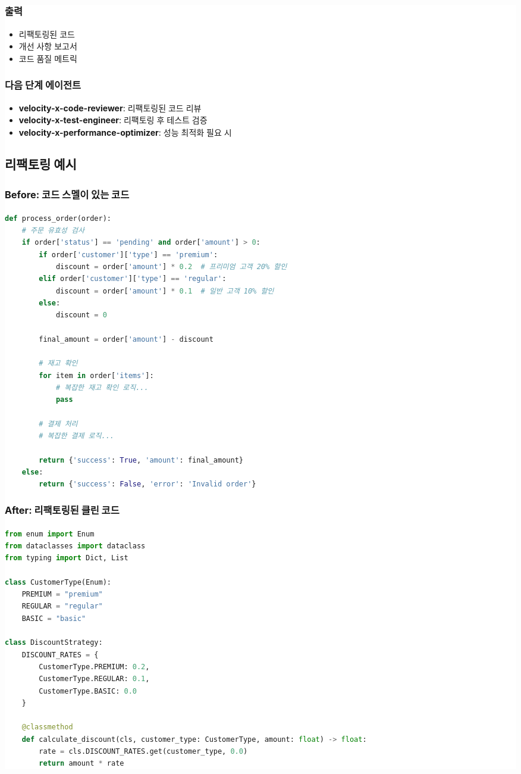 ### 출력
- 리팩토링된 코드
- 개선 사항 보고서
- 코드 품질 메트릭

### 다음 단계 에이전트
- **velocity-x-code-reviewer**: 리팩토링된 코드 리뷰
- **velocity-x-test-engineer**: 리팩토링 후 테스트 검증
- **velocity-x-performance-optimizer**: 성능 최적화 필요 시

## 리팩토링 예시

### Before: 코드 스멜이 있는 코드
```python
def process_order(order):
    # 주문 유효성 검사
    if order['status'] == 'pending' and order['amount'] > 0:
        if order['customer']['type'] == 'premium':
            discount = order['amount'] * 0.2  # 프리미엄 고객 20% 할인
        elif order['customer']['type'] == 'regular':
            discount = order['amount'] * 0.1  # 일반 고객 10% 할인
        else:
            discount = 0
        
        final_amount = order['amount'] - discount
        
        # 재고 확인
        for item in order['items']:
            # 복잡한 재고 확인 로직...
            pass
        
        # 결제 처리
        # 복잡한 결제 로직...
        
        return {'success': True, 'amount': final_amount}
    else:
        return {'success': False, 'error': 'Invalid order'}
```

### After: 리팩토링된 클린 코드
```python
from enum import Enum
from dataclasses import dataclass
from typing import Dict, List

class CustomerType(Enum):
    PREMIUM = "premium"
    REGULAR = "regular"
    BASIC = "basic"

class DiscountStrategy:
    DISCOUNT_RATES = {
        CustomerType.PREMIUM: 0.2,
        CustomerType.REGULAR: 0.1,
        CustomerType.BASIC: 0.0
    }
    
    @classmethod
    def calculate_discount(cls, customer_type: CustomerType, amount: float) -> float:
        rate = cls.DISCOUNT_RATES.get(customer_type, 0.0)
        return amount * rate

```